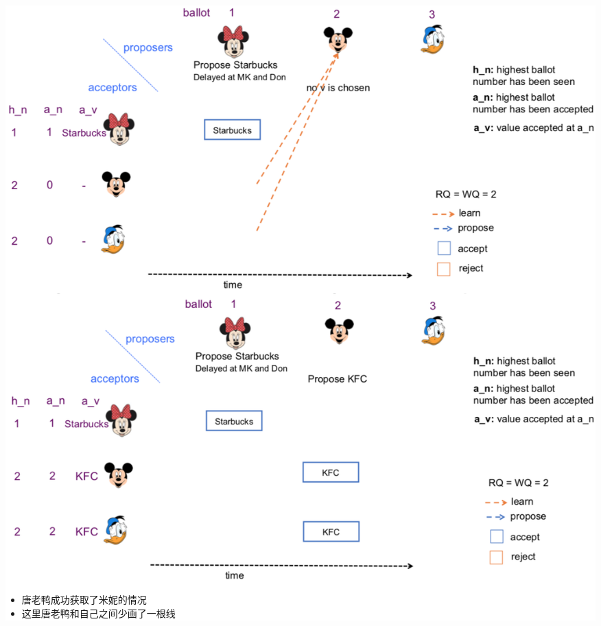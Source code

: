 ![paxos-3](./image/paxos-3.png)
![paxos-4](./image/paxos-4.png)
  - 唐老鸭成功获取了米妮的情况
  - 这里唐老鸭和自己之间少画了一根线